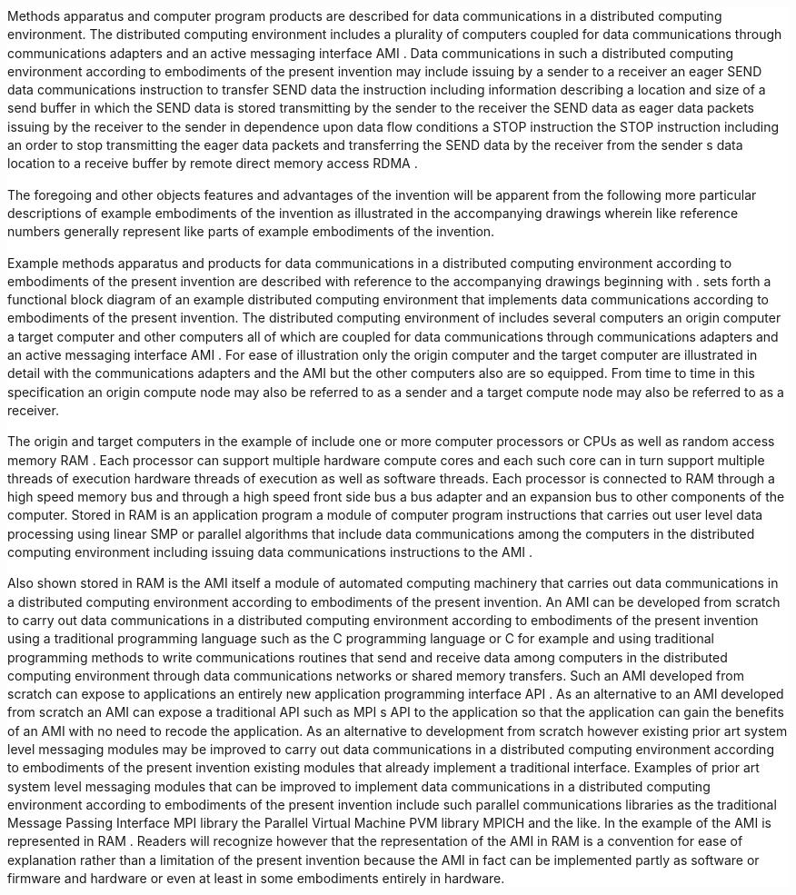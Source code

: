 Methods apparatus and computer program products are described for data communications in a distributed computing environment. The distributed computing environment includes a plurality of computers coupled for data communications through communications adapters and an active messaging interface AMI . Data communications in such a distributed computing environment according to embodiments of the present invention may include issuing by a sender to a receiver an eager SEND data communications instruction to transfer SEND data the instruction including information describing a location and size of a send buffer in which the SEND data is stored transmitting by the sender to the receiver the SEND data as eager data packets issuing by the receiver to the sender in dependence upon data flow conditions a STOP instruction the STOP instruction including an order to stop transmitting the eager data packets and transferring the SEND data by the receiver from the sender s data location to a receive buffer by remote direct memory access RDMA .

The foregoing and other objects features and advantages of the invention will be apparent from the following more particular descriptions of example embodiments of the invention as illustrated in the accompanying drawings wherein like reference numbers generally represent like parts of example embodiments of the invention.

Example methods apparatus and products for data communications in a distributed computing environment according to embodiments of the present invention are described with reference to the accompanying drawings beginning with . sets forth a functional block diagram of an example distributed computing environment that implements data communications according to embodiments of the present invention. The distributed computing environment of includes several computers an origin computer a target computer and other computers all of which are coupled for data communications through communications adapters and an active messaging interface AMI . For ease of illustration only the origin computer and the target computer are illustrated in detail with the communications adapters and the AMI but the other computers also are so equipped. From time to time in this specification an origin compute node may also be referred to as a sender and a target compute node may also be referred to as a receiver. 

The origin and target computers in the example of include one or more computer processors or CPUs as well as random access memory RAM . Each processor can support multiple hardware compute cores and each such core can in turn support multiple threads of execution hardware threads of execution as well as software threads. Each processor is connected to RAM through a high speed memory bus and through a high speed front side bus a bus adapter and an expansion bus to other components of the computer. Stored in RAM is an application program a module of computer program instructions that carries out user level data processing using linear SMP or parallel algorithms that include data communications among the computers in the distributed computing environment including issuing data communications instructions to the AMI .

Also shown stored in RAM is the AMI itself a module of automated computing machinery that carries out data communications in a distributed computing environment according to embodiments of the present invention. An AMI can be developed from scratch to carry out data communications in a distributed computing environment according to embodiments of the present invention using a traditional programming language such as the C programming language or C for example and using traditional programming methods to write communications routines that send and receive data among computers in the distributed computing environment through data communications networks or shared memory transfers. Such an AMI developed from scratch can expose to applications an entirely new application programming interface API . As an alternative to an AMI developed from scratch an AMI can expose a traditional API such as MPI s API to the application so that the application can gain the benefits of an AMI with no need to recode the application. As an alternative to development from scratch however existing prior art system level messaging modules may be improved to carry out data communications in a distributed computing environment according to embodiments of the present invention existing modules that already implement a traditional interface. Examples of prior art system level messaging modules that can be improved to implement data communications in a distributed computing environment according to embodiments of the present invention include such parallel communications libraries as the traditional Message Passing Interface MPI library the Parallel Virtual Machine PVM library MPICH and the like. In the example of the AMI is represented in RAM . Readers will recognize however that the representation of the AMI in RAM is a convention for ease of explanation rather than a limitation of the present invention because the AMI in fact can be implemented partly as software or firmware and hardware or even at least in some embodiments entirely in hardware.

